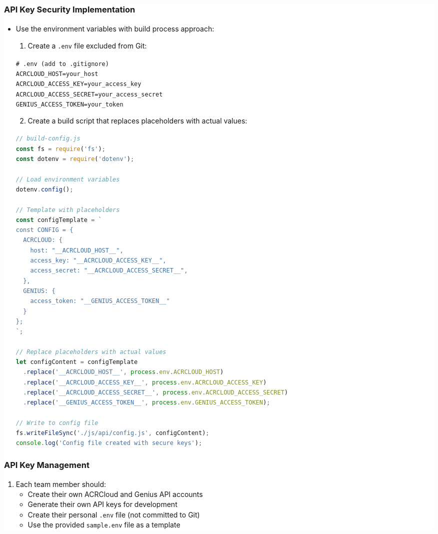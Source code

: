 ### API Key Security Implementation
- Use the environment variables with build process approach:
  1. Create a `.env` file excluded from Git:
  ```
  # .env (add to .gitignore)
  ACRCLOUD_HOST=your_host
  ACRCLOUD_ACCESS_KEY=your_access_key
  ACRCLOUD_ACCESS_SECRET=your_access_secret
  GENIUS_ACCESS_TOKEN=your_token
  ```
  
  2. Create a build script that replaces placeholders with actual values:
  ```javascript
  // build-config.js
  const fs = require('fs');
  const dotenv = require('dotenv');
  
  // Load environment variables
  dotenv.config();
  
  // Template with placeholders
  const configTemplate = `
  const CONFIG = {
    ACRCLOUD: {
      host: "__ACRCLOUD_HOST__",
      access_key: "__ACRCLOUD_ACCESS_KEY__",
      access_secret: "__ACRCLOUD_ACCESS_SECRET__",
    },
    GENIUS: {
      access_token: "__GENIUS_ACCESS_TOKEN__"
    }
  };
  `;
  
  // Replace placeholders with actual values
  let configContent = configTemplate
    .replace('__ACRCLOUD_HOST__', process.env.ACRCLOUD_HOST)
    .replace('__ACRCLOUD_ACCESS_KEY__', process.env.ACRCLOUD_ACCESS_KEY)
    .replace('__ACRCLOUD_ACCESS_SECRET__', process.env.ACRCLOUD_ACCESS_SECRET)
    .replace('__GENIUS_ACCESS_TOKEN__', process.env.GENIUS_ACCESS_TOKEN);
  
  // Write to config file
  fs.writeFileSync('./js/api/config.js', configContent);
  console.log('Config file created with secure keys');
  ```

### API Key Management
1. Each team member should:
   - Create their own ACRCloud and Genius API accounts
   - Generate their own API keys for development
   - Create their personal `.env` file (not committed to Git)
   - Use the provided `sample.env` file as a template
